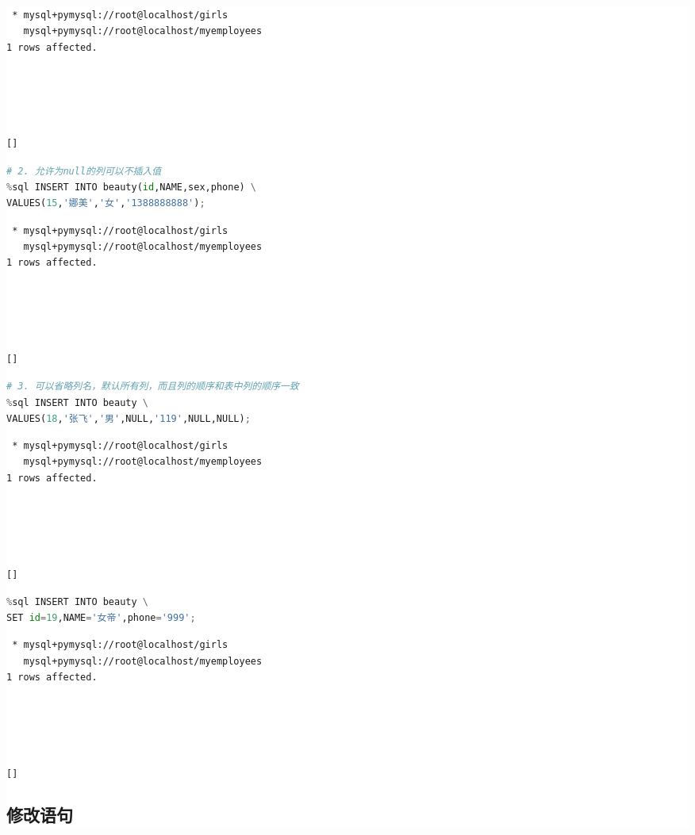      * mysql+pymysql://root@localhost/girls
       mysql+pymysql://root@localhost/myemployees
    1 rows affected.





    []




```python
# 2. 允许为null的列可以不插入值
%sql INSERT INTO beauty(id,NAME,sex,phone) \
VALUES(15,'娜美','女','1388888888');
```

     * mysql+pymysql://root@localhost/girls
       mysql+pymysql://root@localhost/myemployees
    1 rows affected.





    []




```python
# 3. 可以省略列名，默认所有列，而且列的顺序和表中列的顺序一致
%sql INSERT INTO beauty \
VALUES(18,'张飞','男',NULL,'119',NULL,NULL);
```

     * mysql+pymysql://root@localhost/girls
       mysql+pymysql://root@localhost/myemployees
    1 rows affected.





    []




```python
%sql INSERT INTO beauty \
SET id=19,NAME='女帝',phone='999';
```

     * mysql+pymysql://root@localhost/girls
       mysql+pymysql://root@localhost/myemployees
    1 rows affected.





    []



## 修改语句
